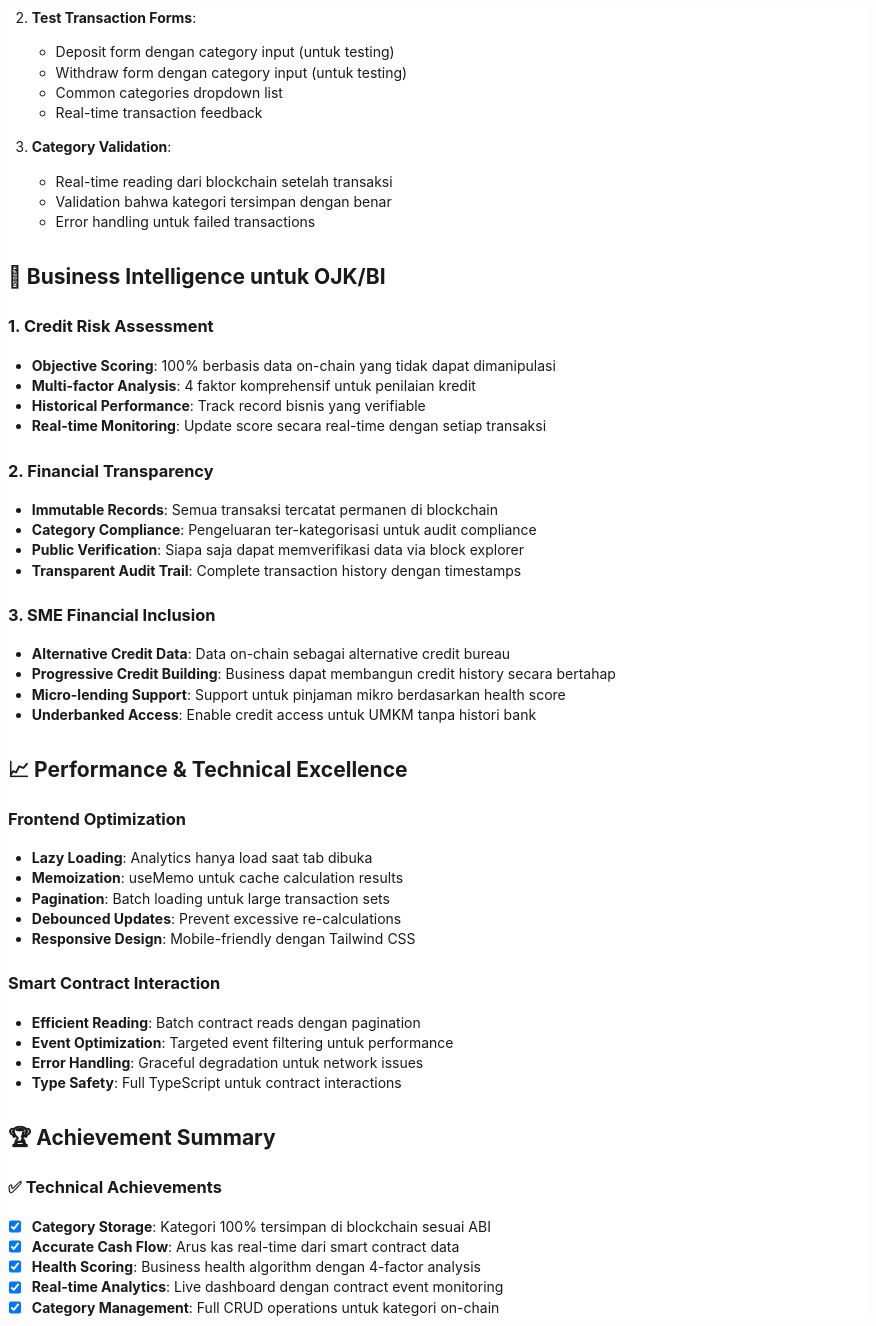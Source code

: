 2. **Test Transaction Forms**:
   - Deposit form dengan category input (untuk testing)
   - Withdraw form dengan category input (untuk testing)  
   - Common categories dropdown list
   - Real-time transaction feedback

3. **Category Validation**:
   - Real-time reading dari blockchain setelah transaksi
   - Validation bahwa kategori tersimpan dengan benar
   - Error handling untuk failed transactions

## 🎯 **Business Intelligence untuk OJK/BI**

### **1. Credit Risk Assessment**
- **Objective Scoring**: 100% berbasis data on-chain yang tidak dapat dimanipulasi
- **Multi-factor Analysis**: 4 faktor komprehensif untuk penilaian kredit
- **Historical Performance**: Track record bisnis yang verifiable
- **Real-time Monitoring**: Update score secara real-time dengan setiap transaksi

### **2. Financial Transparency**
- **Immutable Records**: Semua transaksi tercatat permanen di blockchain
- **Category Compliance**: Pengeluaran ter-kategorisasi untuk audit compliance
- **Public Verification**: Siapa saja dapat memverifikasi data via block explorer
- **Transparent Audit Trail**: Complete transaction history dengan timestamps

### **3. SME Financial Inclusion**
- **Alternative Credit Data**: Data on-chain sebagai alternative credit bureau
- **Progressive Credit Building**: Business dapat membangun credit history secara bertahap
- **Micro-lending Support**: Support untuk pinjaman mikro berdasarkan health score
- **Underbanked Access**: Enable credit access untuk UMKM tanpa histori bank

## 📈 **Performance & Technical Excellence**

### **Frontend Optimization**
- **Lazy Loading**: Analytics hanya load saat tab dibuka
- **Memoization**: useMemo untuk cache calculation results  
- **Pagination**: Batch loading untuk large transaction sets
- **Debounced Updates**: Prevent excessive re-calculations
- **Responsive Design**: Mobile-friendly dengan Tailwind CSS

### **Smart Contract Interaction** 
- **Efficient Reading**: Batch contract reads dengan pagination
- **Event Optimization**: Targeted event filtering untuk performance
- **Error Handling**: Graceful degradation untuk network issues
- **Type Safety**: Full TypeScript untuk contract interactions

## 🏆 **Achievement Summary**

### ✅ **Technical Achievements**
- [x] **Category Storage**: Kategori 100% tersimpan di blockchain sesuai ABI
- [x] **Accurate Cash Flow**: Arus kas real-time dari smart contract data
- [x] **Health Scoring**: Business health algorithm dengan 4-factor analysis
- [x] **Real-time Analytics**: Live dashboard dengan contract event monitoring
- [x] **Category Management**: Full CRUD operations untuk kategori on-chain
